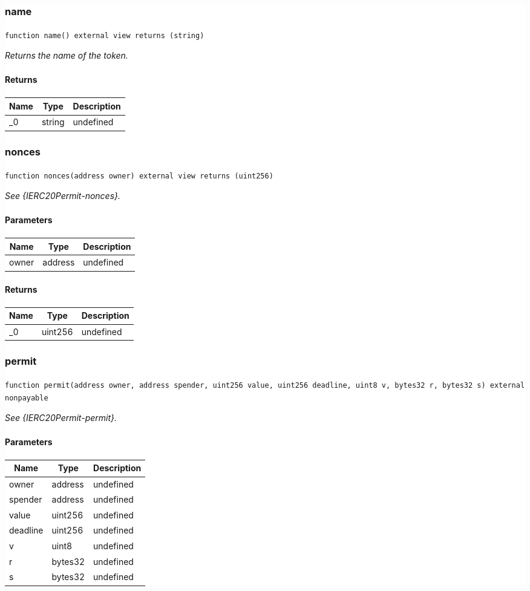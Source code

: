 ### name

```solidity
function name() external view returns (string)
```

_Returns the name of the token._

#### Returns

| Name | Type   | Description |
| ---- | ------ | ----------- |
| \_0  | string | undefined   |

### nonces

```solidity
function nonces(address owner) external view returns (uint256)
```

_See {IERC20Permit-nonces}._

#### Parameters

| Name  | Type    | Description |
| ----- | ------- | ----------- |
| owner | address | undefined   |

#### Returns

| Name | Type    | Description |
| ---- | ------- | ----------- |
| \_0  | uint256 | undefined   |

### permit

```solidity
function permit(address owner, address spender, uint256 value, uint256 deadline, uint8 v, bytes32 r, bytes32 s) external nonpayable
```

_See {IERC20Permit-permit}._

#### Parameters

| Name     | Type    | Description |
| -------- | ------- | ----------- |
| owner    | address | undefined   |
| spender  | address | undefined   |
| value    | uint256 | undefined   |
| deadline | uint256 | undefined   |
| v        | uint8   | undefined   |
| r        | bytes32 | undefined   |
| s        | bytes32 | undefined   |
